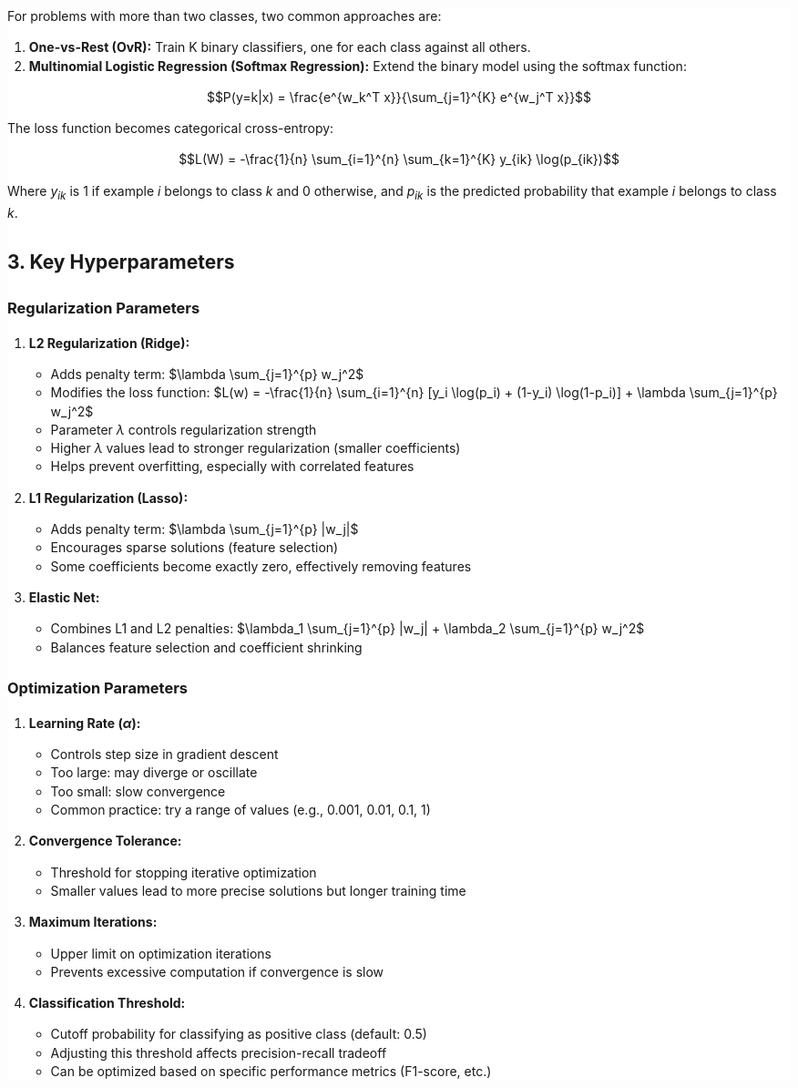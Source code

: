 For problems with more than two classes, two common approaches are:

1. **One-vs-Rest (OvR):** Train K binary classifiers, one for each class against all others.
2. **Multinomial Logistic Regression (Softmax Regression):** Extend the binary model using the softmax function:

$$P(y=k|x) = \frac{e^{w_k^T x}}{\sum_{j=1}^{K} e^{w_j^T x}}$$

The loss function becomes categorical cross-entropy:

$$L(W) = -\frac{1}{n} \sum_{i=1}^{n} \sum_{k=1}^{K} y_{ik} \log(p_{ik})$$

Where $y_{ik}$ is 1 if example $i$ belongs to class $k$ and 0 otherwise, and $p_{ik}$ is the predicted probability that example $i$ belongs to class $k$.

## 3. Key Hyperparameters

### Regularization Parameters

1. **L2 Regularization (Ridge):**
   - Adds penalty term: $\lambda \sum_{j=1}^{p} w_j^2$
   - Modifies the loss function: $L(w) = -\frac{1}{n} \sum_{i=1}^{n} [y_i \log(p_i) + (1-y_i) \log(1-p_i)] + \lambda \sum_{j=1}^{p} w_j^2$
   - Parameter $\lambda$ controls regularization strength
   - Higher $\lambda$ values lead to stronger regularization (smaller coefficients)
   - Helps prevent overfitting, especially with correlated features

2. **L1 Regularization (Lasso):**
   - Adds penalty term: $\lambda \sum_{j=1}^{p} |w_j|$
   - Encourages sparse solutions (feature selection)
   - Some coefficients become exactly zero, effectively removing features

3. **Elastic Net:**
   - Combines L1 and L2 penalties: $\lambda_1 \sum_{j=1}^{p} |w_j| + \lambda_2 \sum_{j=1}^{p} w_j^2$
   - Balances feature selection and coefficient shrinking

### Optimization Parameters

1. **Learning Rate ($\alpha$):**
   - Controls step size in gradient descent
   - Too large: may diverge or oscillate
   - Too small: slow convergence
   - Common practice: try a range of values (e.g., 0.001, 0.01, 0.1, 1)

2. **Convergence Tolerance:**
   - Threshold for stopping iterative optimization
   - Smaller values lead to more precise solutions but longer training time

3. **Maximum Iterations:**
   - Upper limit on optimization iterations
   - Prevents excessive computation if convergence is slow

4. **Classification Threshold:**
   - Cutoff probability for classifying as positive class (default: 0.5)
   - Adjusting this threshold affects precision-recall tradeoff
   - Can be optimized based on specific performance metrics (F1-score, etc.)
